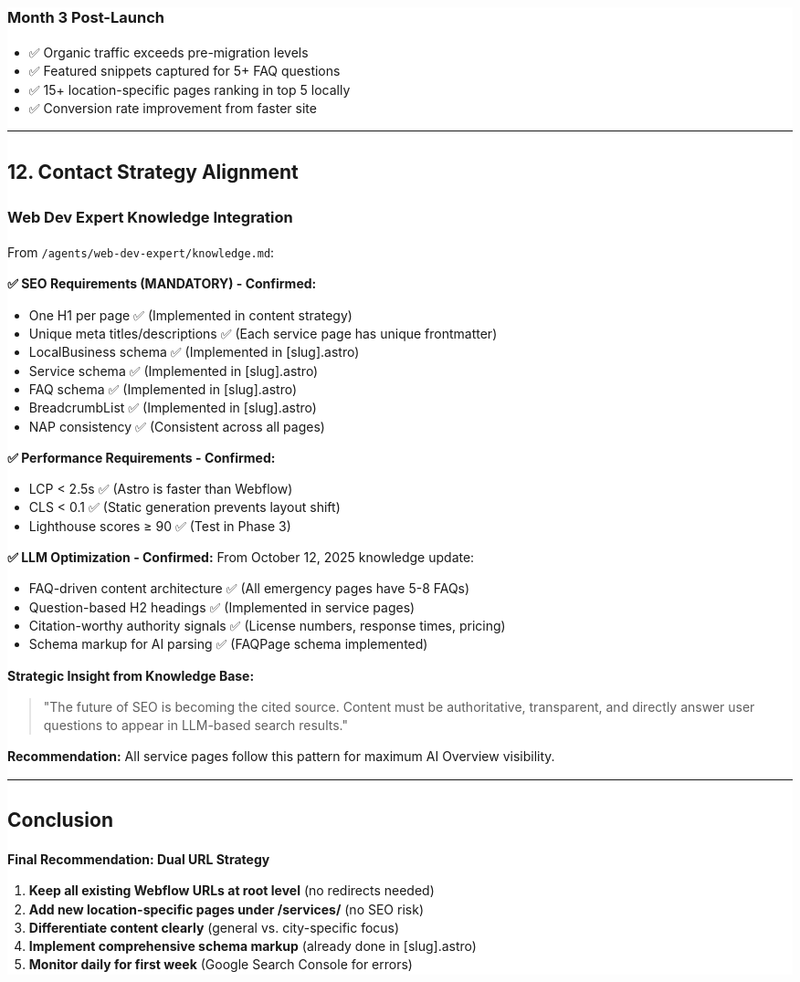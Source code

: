 ### Month 3 Post-Launch
- ✅ Organic traffic exceeds pre-migration levels
- ✅ Featured snippets captured for 5+ FAQ questions
- ✅ 15+ location-specific pages ranking in top 5 locally
- ✅ Conversion rate improvement from faster site

---

## 12. Contact Strategy Alignment

### Web Dev Expert Knowledge Integration

From `/agents/web-dev-expert/knowledge.md`:

**✅ SEO Requirements (MANDATORY) - Confirmed:**
- One H1 per page ✅ (Implemented in content strategy)
- Unique meta titles/descriptions ✅ (Each service page has unique frontmatter)
- LocalBusiness schema ✅ (Implemented in [slug].astro)
- Service schema ✅ (Implemented in [slug].astro)
- FAQ schema ✅ (Implemented in [slug].astro)
- BreadcrumbList ✅ (Implemented in [slug].astro)
- NAP consistency ✅ (Consistent across all pages)

**✅ Performance Requirements - Confirmed:**
- LCP < 2.5s ✅ (Astro is faster than Webflow)
- CLS < 0.1 ✅ (Static generation prevents layout shift)
- Lighthouse scores ≥ 90 ✅ (Test in Phase 3)

**✅ LLM Optimization - Confirmed:**
From October 12, 2025 knowledge update:
- FAQ-driven content architecture ✅ (All emergency pages have 5-8 FAQs)
- Question-based H2 headings ✅ (Implemented in service pages)
- Citation-worthy authority signals ✅ (License numbers, response times, pricing)
- Schema markup for AI parsing ✅ (FAQPage schema implemented)

**Strategic Insight from Knowledge Base:**
> "The future of SEO is becoming the cited source. Content must be authoritative, transparent, and directly answer user questions to appear in LLM-based search results."

**Recommendation:** All service pages follow this pattern for maximum AI Overview visibility.

---

## Conclusion

**Final Recommendation: Dual URL Strategy**

1. **Keep all existing Webflow URLs at root level** (no redirects needed)
2. **Add new location-specific pages under /services/** (no SEO risk)
3. **Differentiate content clearly** (general vs. city-specific focus)
4. **Implement comprehensive schema markup** (already done in [slug].astro)
5. **Monitor daily for first week** (Google Search Console for errors)
